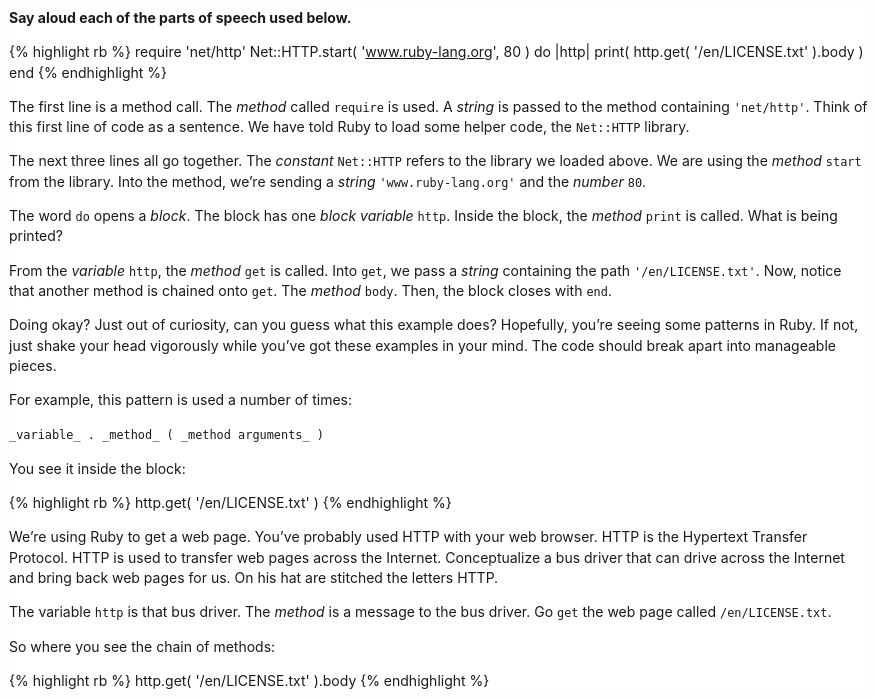 **Say aloud each of the parts of speech used below.**

{% highlight rb %}
require 'net/http'
Net::HTTP.start( 'www.ruby-lang.org', 80 ) do |http|
  print( http.get( '/en/LICENSE.txt' ).body )
end
{% endhighlight %}

The first line is a method call. The _method_ called `require` is used. A
_string_ is passed to the method containing `'net/http'`. Think of this first
line of code as a sentence. We have told Ruby to load some helper code, the
`Net::HTTP` library.

The next three lines all go together. The _constant_ `Net::HTTP` refers to the
library we loaded above. We are using the _method_ `start` from the library.
Into the method, we’re sending a _string_ `'www.ruby-lang.org'` and the _number_
`80`.

The word `do` opens a _block_. The block has one _block variable_ `http`. Inside
the block, the _method_ `print` is called. What is being printed?

From the _variable_ `http`, the _method_ `get` is called. Into `get`, we pass a
_string_ containing the path `'/en/LICENSE.txt'`. Now, notice that another
method is chained onto `get`. The _method_ `body`. Then, the block closes with
`end`.

Doing okay? Just out of curiosity, can you guess what this example does?
Hopefully, you’re seeing some patterns in Ruby. If not, just shake your head
vigorously while you’ve got these examples in your mind. The code should break
apart into manageable pieces.

For example, this pattern is used a number of times:

    _variable_ . _method_ ( _method arguments_ )

You see it inside the block:

{% highlight rb %}
http.get( '/en/LICENSE.txt' )
{% endhighlight %}

We’re using Ruby to get a web page. You’ve probably used <span
class="caps">HTTP</span> with your web browser. <span class="caps">HTTP</span>
is the Hypertext Transfer Protocol. <span class="caps">HTTP</span> is used to
transfer web pages across the Internet. Conceptualize a bus driver that can
drive across the Internet and bring back web pages for us. On his hat are
stitched the letters <span class="caps">HTTP</span>.

The variable `http` is that bus driver. The _method_ is a message to the bus
driver. Go `get` the web page called `/en/LICENSE.txt`.

So where you see the chain of methods:

{% highlight rb %}
http.get( '/en/LICENSE.txt' ).body
{% endhighlight %}

